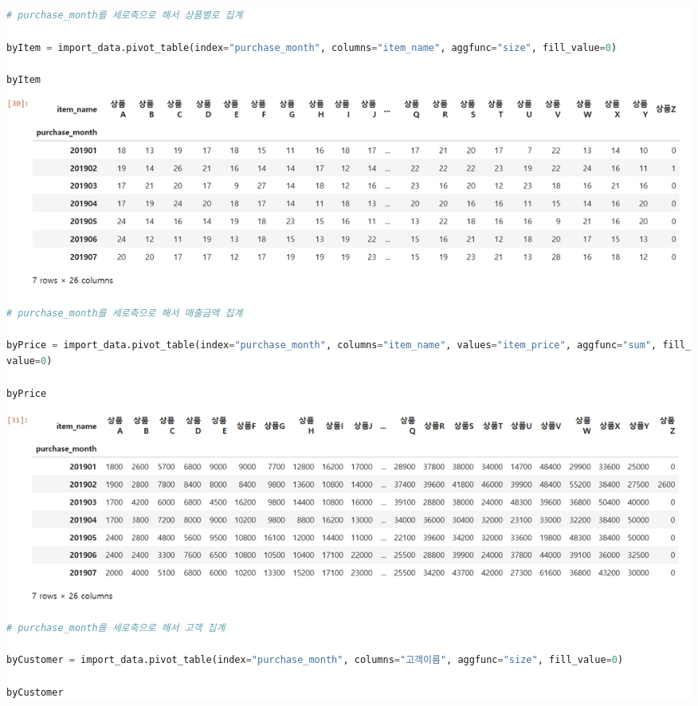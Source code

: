 ```python
# purchase_month를 세로축으로 해서 상품별로 집계

byItem = import_data.pivot_table(index="purchase_month", columns="item_name", aggfunc="size", fill_value=0)

byItem
```

![14.png](/assets/img/posts/DBS/DBS%202/14.png)

```python
# purchase_month를 세로축으로 해서 매출금액 집계

byPrice = import_data.pivot_table(index="purchase_month", columns="item_name", values="item_price", aggfunc="sum", fill_value=0)

byPrice
```

![15.png](/assets/img/posts/DBS/DBS%202/15.png)

```python
# purchase_month를 세로축으로 해서 고객 집계

byCustomer = import_data.pivot_table(index="purchase_month", columns="고객이름", aggfunc="size", fill_value=0)

byCustomer
```
